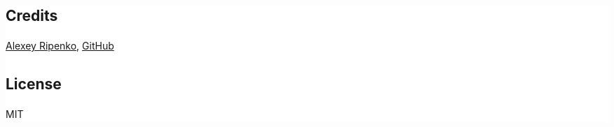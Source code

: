 ## Credits
[Alexey Ripenko](http://ripenko.ru/), [GitHub](https://github.com/ripenko/)

## License

MIT
